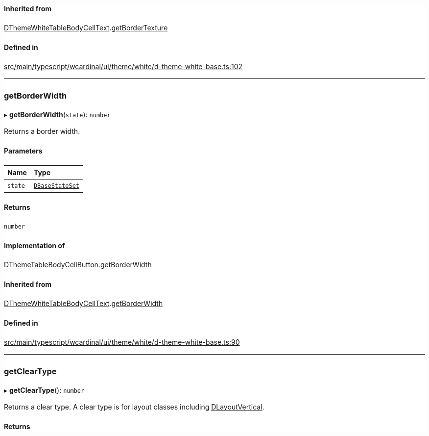 #### Inherited from

[DThemeWhiteTableBodyCellText](DThemeWhiteTableBodyCellText.md).[getBorderTexture](DThemeWhiteTableBodyCellText.md#getbordertexture)

#### Defined in

[src/main/typescript/wcardinal/ui/theme/white/d-theme-white-base.ts:102](https://github.com/winter-cardinal/winter-cardinal-ui/blob/v0.160.0/src/main/typescript/wcardinal/ui/theme/white/d-theme-white-base.ts#L102)

___

### getBorderWidth

▸ **getBorderWidth**(`state`): `number`

Returns a border width.

#### Parameters

| Name | Type |
| :------ | :------ |
| `state` | [`DBaseStateSet`](../interfaces/DBaseStateSet.md) |

#### Returns

`number`

#### Implementation of

[DThemeTableBodyCellButton](../interfaces/DThemeTableBodyCellButton.md).[getBorderWidth](../interfaces/DThemeTableBodyCellButton.md#getborderwidth)

#### Inherited from

[DThemeWhiteTableBodyCellText](DThemeWhiteTableBodyCellText.md).[getBorderWidth](DThemeWhiteTableBodyCellText.md#getborderwidth)

#### Defined in

[src/main/typescript/wcardinal/ui/theme/white/d-theme-white-base.ts:90](https://github.com/winter-cardinal/winter-cardinal-ui/blob/v0.160.0/src/main/typescript/wcardinal/ui/theme/white/d-theme-white-base.ts#L90)

___

### getClearType

▸ **getClearType**(): `number`

Returns a clear type.
A clear type is for layout classes including [DLayoutVertical](DLayoutVertical.md).

#### Returns
